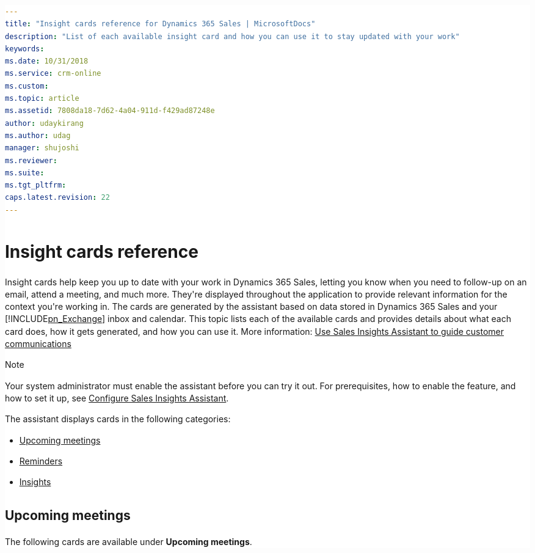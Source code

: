 ```yaml
---
title: "Insight cards reference for Dynamics 365 Sales | MicrosoftDocs"
description: "List of each available insight card and how you can use it to stay updated with your work"
keywords: 
ms.date: 10/31/2018
ms.service: crm-online
ms.custom: 
ms.topic: article
ms.assetid: 7808da18-7d62-4a04-911d-f429ad87248e
author: udaykirang
ms.author: udag
manager: shujoshi
ms.reviewer: 
ms.suite: 
ms.tgt_pltfrm: 
caps.latest.revision: 22
---
```


# Insight cards reference

Insight cards help keep you up to date with your work in Dynamics 365 Sales, letting you know when you need to follow-up on an email, attend a meeting, and much more. They're displayed throughout the application to provide relevant information for the context you're working in. The cards are generated by the assistant based on data stored in Dynamics 365 Sales and your [!INCLUDE[pn_Exchange](../includes/pn-exchange.md)] inbox and calendar. This topic lists each of the available cards and provides details about what each card does, how it gets generated, and how you can use it. More information: [Use Sales Insights Assistant to guide customer communications](assistant.md)

> [!NOTE]
> Your system administrator must enable the assistant before you can try it out. For prerequisites, how to enable the feature, and how to set it up, see [Configure Sales Insights Assistant](configure-assistant.md).  

The assistant displays cards in the following categories:

- [Upcoming meetings](#upcoming-meetings)

- [Reminders](#reminders)

- [Insights](#insights)
  
## Upcoming meetings

The following cards are available under **Upcoming meetings**.

<style type="text/css">
.tg td{width:40%;padding:10px 5px;border-style:hidden;border-width:1px;overflow:hidden;word-break:normal;}
</style>
